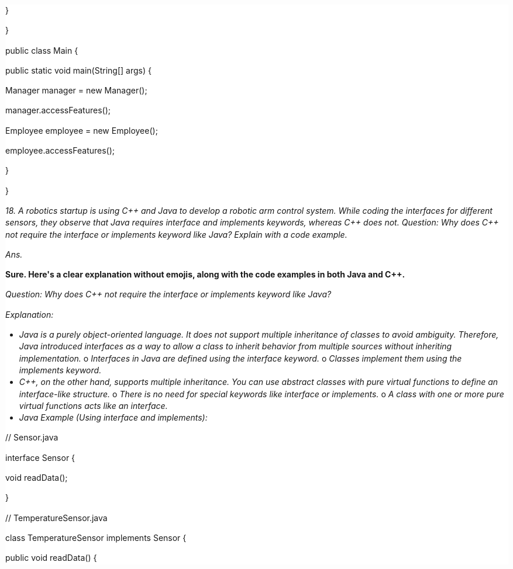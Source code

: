 }

}

public class Main {

public static void main(String[] args) {

Manager manager = new Manager();

manager.accessFeatures();

Employee employee = new Employee();

employee.accessFeatures();

}

}


*18. A robotics startup is using C++ and Java to develop a robotic arm control*
    *system. While coding the interfaces for different sensors, they observe that Java*
    *requires interface and implements keywords, whereas C++ does not.*
    *Question: Why does C++ not require the interface or implements keyword like*
    *Java? Explain with a code example.*

*Ans.*

**Sure. Here's a clear explanation without emojis, along with the code examples in both Java
and C++.**

*Question: Why does C++ not require the interface or implements keyword like Java?*

*Explanation:*

- *Java is a purely object-oriented language. It does not support multiple inheritance*
    *of classes to avoid ambiguity. Therefore, Java introduced interfaces as a way to*
    *allow a class to inherit behavior from multiple sources without inheriting*
    *implementation.*
       o *Interfaces in Java are defined using the interface keyword.*
       o *Classes implement them using the implements keyword.*
- *C++, on the other hand, supports multiple inheritance. You can use abstract classes*
    *with pure virtual functions to define an interface-like structure.*
       o *There is no need for special keywords like interface or implements.*
       o *A class with one or more pure virtual functions acts like an interface.*
- *Java Example (Using interface and implements):*

// Sensor.java

interface Sensor {

void readData();

}

// TemperatureSensor.java

class TemperatureSensor implements Sensor {

public void readData() {
